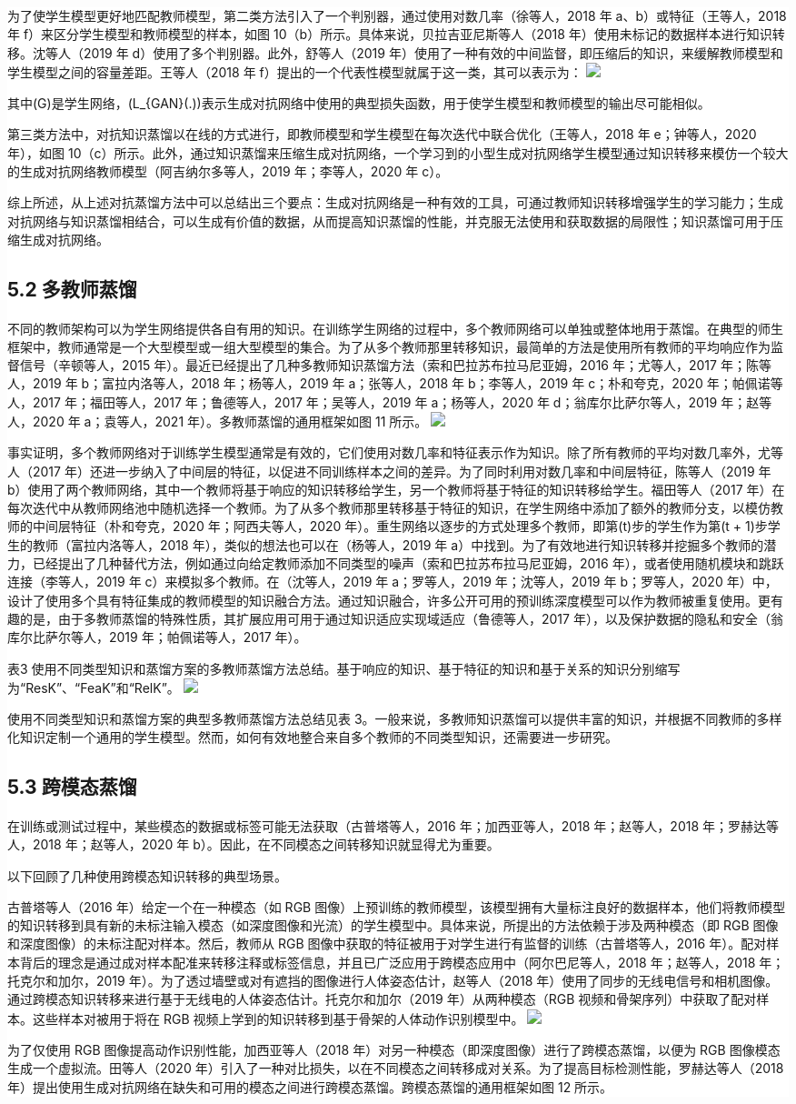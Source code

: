 
为了使学生模型更好地匹配教师模型，第二类方法引入了一个判别器，通过使用对数几率（徐等人，2018 年 a、b）或特征（王等人，2018 年 f）来区分学生模型和教师模型的样本，如图 10（b）所示。具体来说，贝拉吉亚尼斯等人（2018 年）使用未标记的数据样本进行知识转移。沈等人（2019 年 d）使用了多个判别器。此外，舒等人（2019 年）使用了一种有效的中间监督，即压缩后的知识，来缓解教师模型和学生模型之间的容量差距。王等人（2018 年 f）提出的一个代表性模型就属于这一类，其可以表示为：
![](https://borninfreedom.github.io/images/2025/03/kd/m8.png)


其中\(G\)是学生网络，\(L_{GAN}(.)\)表示生成对抗网络中使用的典型损失函数，用于使学生模型和教师模型的输出尽可能相似。

第三类方法中，对抗知识蒸馏以在线的方式进行，即教师模型和学生模型在每次迭代中联合优化（王等人，2018 年 e；钟等人，2020 年），如图 10（c）所示。此外，通过知识蒸馏来压缩生成对抗网络，一个学习到的小型生成对抗网络学生模型通过知识转移来模仿一个较大的生成对抗网络教师模型（阿吉纳尔多等人，2019 年；李等人，2020 年 c）。

综上所述，从上述对抗蒸馏方法中可以总结出三个要点：生成对抗网络是一种有效的工具，可通过教师知识转移增强学生的学习能力；生成对抗网络与知识蒸馏相结合，可以生成有价值的数据，从而提高知识蒸馏的性能，并克服无法使用和获取数据的局限性；知识蒸馏可用于压缩生成对抗网络。

## 5.2 多教师蒸馏
不同的教师架构可以为学生网络提供各自有用的知识。在训练学生网络的过程中，多个教师网络可以单独或整体地用于蒸馏。在典型的师生框架中，教师通常是一个大型模型或一组大型模型的集合。为了从多个教师那里转移知识，最简单的方法是使用所有教师的平均响应作为监督信号（辛顿等人，2015 年）。最近已经提出了几种多教师知识蒸馏方法（索和巴拉苏布拉马尼亚姆，2016 年；尤等人，2017 年；陈等人，2019 年 b；富拉内洛等人，2018 年；杨等人，2019 年 a；张等人，2018 年 b；李等人，2019 年 c；朴和夸克，2020 年；帕佩诺等人，2017 年；福田等人，2017 年；鲁德等人，2017 年；吴等人，2019 年 a；杨等人，2020 年 d；翁库尔比萨尔等人，2019 年；赵等人，2020 年 a；袁等人，2021 年）。多教师蒸馏的通用框架如图 11 所示。
![](https://borninfreedom.github.io/images/2025/03/kd/11.png)


事实证明，多个教师网络对于训练学生模型通常是有效的，它们使用对数几率和特征表示作为知识。除了所有教师的平均对数几率外，尤等人（2017 年）还进一步纳入了中间层的特征，以促进不同训练样本之间的差异。为了同时利用对数几率和中间层特征，陈等人（2019 年 b）使用了两个教师网络，其中一个教师将基于响应的知识转移给学生，另一个教师将基于特征的知识转移给学生。福田等人（2017 年）在每次迭代中从教师网络池中随机选择一个教师。为了从多个教师那里转移基于特征的知识，在学生网络中添加了额外的教师分支，以模仿教师的中间层特征（朴和夸克，2020 年；阿西夫等人，2020 年）。重生网络以逐步的方式处理多个教师，即第\(t\)步的学生作为第\(t + 1\)步学生的教师（富拉内洛等人，2018 年），类似的想法也可以在（杨等人，2019 年 a）中找到。为了有效地进行知识转移并挖掘多个教师的潜力，已经提出了几种替代方法，例如通过向给定教师添加不同类型的噪声（索和巴拉苏布拉马尼亚姆，2016 年），或者使用随机模块和跳跃连接（李等人，2019 年 c）来模拟多个教师。在（沈等人，2019 年 a；罗等人，2019 年；沈等人，2019 年 b；罗等人，2020 年）中，设计了使用多个具有特征集成的教师模型的知识融合方法。通过知识融合，许多公开可用的预训练深度模型可以作为教师被重复使用。更有趣的是，由于多教师蒸馏的特殊性质，其扩展应用可用于通过知识适应实现域适应（鲁德等人，2017 年），以及保护数据的隐私和安全（翁库尔比萨尔等人，2019 年；帕佩诺等人，2017 年）。

表3 使用不同类型知识和蒸馏方案的多教师蒸馏方法总结。基于响应的知识、基于特征的知识和基于关系的知识分别缩写为“ResK”、“FeaK”和“RelK”。 
![](https://borninfreedom.github.io/images/2025/03/kd/t3.png)


使用不同类型知识和蒸馏方案的典型多教师蒸馏方法总结见表 3。一般来说，多教师知识蒸馏可以提供丰富的知识，并根据不同教师的多样化知识定制一个通用的学生模型。然而，如何有效地整合来自多个教师的不同类型知识，还需要进一步研究。 

## 5.3 跨模态蒸馏
在训练或测试过程中，某些模态的数据或标签可能无法获取（古普塔等人，2016 年；加西亚等人，2018 年；赵等人，2018 年；罗赫达等人，2018 年；赵等人，2020 年 b）。因此，在不同模态之间转移知识就显得尤为重要。

以下回顾了几种使用跨模态知识转移的典型场景。

古普塔等人（2016 年）给定一个在一种模态（如 RGB 图像）上预训练的教师模型，该模型拥有大量标注良好的数据样本，他们将教师模型的知识转移到具有新的未标注输入模态（如深度图像和光流）的学生模型中。具体来说，所提出的方法依赖于涉及两种模态（即 RGB 图像和深度图像）的未标注配对样本。然后，教师从 RGB 图像中获取的特征被用于对学生进行有监督的训练（古普塔等人，2016 年）。配对样本背后的理念是通过成对样本配准来转移注释或标签信息，并且已广泛应用于跨模态应用中（阿尔巴尼等人，2018 年；赵等人，2018 年；托克尔和加尔，2019 年）。为了透过墙壁或对有遮挡的图像进行人体姿态估计，赵等人（2018 年）使用了同步的无线电信号和相机图像。通过跨模态知识转移来进行基于无线电的人体姿态估计。托克尔和加尔（2019 年）从两种模态（RGB 视频和骨架序列）中获取了配对样本。这些样本对被用于将在 RGB 视频上学到的知识转移到基于骨架的人体动作识别模型中。
![](https://borninfreedom.github.io/images/2025/03/kd/12.png)


为了仅使用 RGB 图像提高动作识别性能，加西亚等人（2018 年）对另一种模态（即深度图像）进行了跨模态蒸馏，以便为 RGB 图像模态生成一个虚拟流。田等人（2020 年）引入了一种对比损失，以在不同模态之间转移成对关系。为了提高目标检测性能，罗赫达等人（2018 年）提出使用生成对抗网络在缺失和可用的模态之间进行跨模态蒸馏。跨模态蒸馏的通用框架如图 12 所示。

